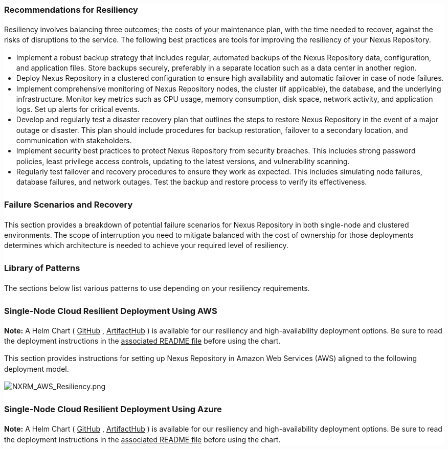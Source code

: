 ### Recommendations for Resiliency

Resiliency involves balancing three outcomes; the costs of your maintenance plan, with the time needed to recover, against the risks of disruptions to the service. The following best practices are tools for improving the resiliency of your Nexus Repository.

- Implement a robust backup strategy that includes regular, automated backups of the Nexus Repository data, configuration, and application files. Store backups securely, preferably in a separate location such as a data center in another region.
- Deploy Nexus Repository in a clustered configuration to ensure high availability and automatic failover in case of node failures.
- Implement comprehensive monitoring of Nexus Repository nodes, the cluster (if applicable), the database, and the underlying infrastructure. Monitor key metrics such as CPU usage, memory consumption, disk space, network activity, and application logs. Set up alerts for critical events.
- Develop and regularly test a disaster recovery plan that outlines the steps to restore Nexus Repository in the event of a major outage or disaster. This plan should include procedures for backup restoration, failover to a secondary location, and communication with stakeholders.
- Implement security best practices to protect Nexus Repository from security breaches. This includes strong password policies, least privilege access controls, updating to the latest versions, and vulnerability scanning.
- Regularly test failover and recovery procedures to ensure they work as expected. This includes simulating node failures, database failures, and network outages. Test the backup and restore process to verify its effectiveness.

### Failure Scenarios and Recovery

This section provides a breakdown of potential failure scenarios for Nexus Repository in both single-node and clustered environments. The scope of interruption you need to mitigate balanced with the cost of ownership for those deployments determines which architecture is needed to achieve your required level of resiliency.

### Library of Patterns

The sections below list various patterns to use depending on your resiliency requirements.

### Single-Node Cloud Resilient Deployment Using AWS

**Note:** A Helm Chart ( [GitHub](https://github.com/sonatype/nxrm3-ha-repository/tree/main/nxrm-ha) , [ArtifactHub](https://artifacthub.io/packages/helm/sonatype/nxrm-ha) ) is available for our resiliency and high-availability deployment options. Be sure to read the deployment instructions in the [associated README file](https://github.com/sonatype/nxrm3-ha-repository/blob/main/nxrm-ha/README.md) before using the chart.

This section provides instructions for setting up Nexus Repository in Amazon Web Services (AWS) aligned to the following deployment model.

![NXRM_AWS_Resiliency.png](/docs-at-surgery-poc/assets/images/uuid-d976f7c8-1179-e2af-9e69-b9a0a2b4b363.png)

### Single-Node Cloud Resilient Deployment Using Azure

**Note:** A Helm Chart ( [GitHub](https://github.com/sonatype/nxrm3-ha-repository/tree/main/nxrm-ha) , [ArtifactHub](https://artifacthub.io/packages/helm/sonatype/nxrm-ha) ) is available for our resiliency and high-availability deployment options. Be sure to read the deployment instructions in the [associated README file](https://github.com/sonatype/nxrm3-ha-repository/blob/main/nxrm-ha/README.md) before using the chart.
